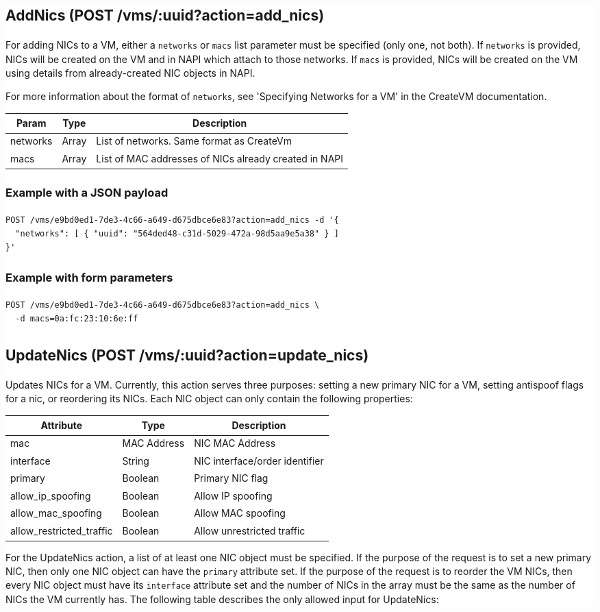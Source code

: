 ## AddNics (POST /vms/:uuid?action=add_nics)

For adding NICs to a VM, either a `networks` or `macs` list parameter must be
specified (only one, not both). If `networks` is provided, NICs will be created
on the VM and in NAPI which attach to those networks. If `macs` is provided,
NICs will be created on the VM using details from already-created NIC objects in
NAPI.

For more information about the format of `networks`, see 'Specifying Networks
for a VM' in the CreateVM documentation.

| Param    | Type  | Description                                           |
| -------- | ----- | ----------------------------------------------------- |
| networks | Array | List of networks. Same format as CreateVm             |
| macs     | Array | List of MAC addresses of NICs already created in NAPI |

### Example with a JSON payload

    POST /vms/e9bd0ed1-7de3-4c66-a649-d675dbce6e83?action=add_nics -d '{
      "networks": [ { "uuid": "564ded48-c31d-5029-472a-98d5aa9e5a38" } ]
    }'

### Example with form parameters

    POST /vms/e9bd0ed1-7de3-4c66-a649-d675dbce6e83?action=add_nics \
      -d macs=0a:fc:23:10:6e:ff

## UpdateNics (POST /vms/:uuid?action=update_nics)

Updates NICs for a VM. Currently, this action serves three purposes: setting a new primary NIC for a VM, setting antispoof flags for a nic, or reordering its NICs. Each NIC object can only contain the following properties:

| Attribute                | Type        | Description                    |
| ------------------------ | ----------- | ------------------------------ |
| mac                      | MAC Address | NIC MAC Address                |
| interface                | String      | NIC interface/order identifier |
| primary                  | Boolean     | Primary NIC flag               |
| allow_ip_spoofing        | Boolean     | Allow IP spoofing              |
| allow_mac_spoofing       | Boolean     | Allow MAC spoofing             |
| allow_restricted_traffic | Boolean     | Allow unrestricted traffic     |

For the UpdateNics action, a list of at least one NIC object must be specified. If the purpose of the request is to set a new primary NIC, then only one NIC object can have the `primary` attribute set. If the purpose of the request is to reorder the VM NICs, then every NIC object must have its `interface` attribute set and the number of NICs in the array must be the same as the number of NICs the VM currently has. The following table describes the only allowed input for UpdateNics:
